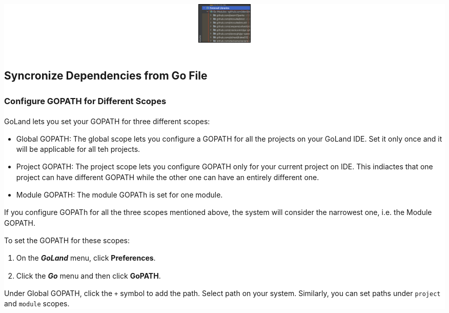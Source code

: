 
<div align="center">
   <img src= "../../imgs/all-go-modules.png" align="center" width="100" style="border: 1px solid black"/>
   </div>
   <br>



## Syncronize Dependencies from Go File


### Configure GOPATH for Different Scopes

GoLand lets you set your GOPATH for three different scopes:

- Global GOPATH: The global scope lets you configure a GOPATH  for all the projects on your GoLand IDE. Set it only once and it will be applicable for all teh projects. 

- Project GOPATH: The project scope lets you configure GOPATH only for your current project on IDE. This indiactes that one project can have different GOPATH while the other one can have an entirely different one.

- Module GOPATH: The module GOPATh is set for one module.

If you configure GOPATh for all the three scopes mentioned above, the system will consider the narrowest one, i.e. the Module GOPATH. 

To set the GOPATH for these scopes:

1. On the ***GoLand*** menu, click **Preferences**. 

2. Click the ***Go*** menu and then click **GoPATH**.

Under Global GOPATH, click the `+` symbol to add the path. Select path on your system. Similarly, you can set paths  under `project` and `module` scopes. 
